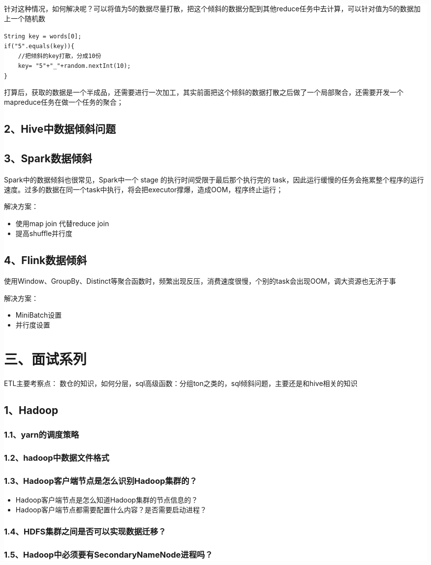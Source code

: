 针对这种情况，如何解决呢？可以将值为5的数据尽量打散，把这个倾斜的数据分配到其他reduce任务中去计算，可以针对值为5的数据加上一个随机数
```
String key = words[0];
if("5".equals(key)){
    //把倾斜的key打散，分成10份
    key= "5"+"_"+random.nextInt(10);
}
```
打算后，获取的数据是一个半成品，还需要进行一次加工，其实前面把这个倾斜的数据打散之后做了一个局部聚合，还需要开发一个mapreduce任务在做一个任务的聚合；

## 2、Hive中数据倾斜问题

## 3、Spark数据倾斜

Spark中的数据倾斜也很常见，Spark中一个 stage 的执行时间受限于最后那个执行完的 task，因此运行缓慢的任务会拖累整个程序的运行速度。过多的数据在同一个task中执行，将会把executor撑爆，造成OOM，程序终止运行；

解决方案：
- 使用map join 代替reduce join
- 提高shuffle并行度

## 4、Flink数据倾斜

使用Window、GroupBy、Distinct等聚合函数时，频繁出现反压，消费速度很慢，个别的task会出现OOM，调大资源也无济于事

解决方案：
- MiniBatch设置
- 并行度设置

# 三、面试系列

ETL主要考察点：
数仓的知识，如何分层，sql高级函数：分组ton之类的，sql倾斜问题，主要还是和hive相关的知识


## 1、Hadoop

### 1.1、yarn的调度策略

### 1.2、hadoop中数据文件格式

### 1.3、Hadoop客户端节点是怎么识别Hadoop集群的？

- Hadoop客户端节点是怎么知道Hadoop集群的节点信息的？
- Hadoop客户端节点都需要配置什么内容？是否需要启动进程？

### 1.4、HDFS集群之间是否可以实现数据迁移？

### 1.5、Hadoop中必须要有SecondaryNameNode进程吗？

